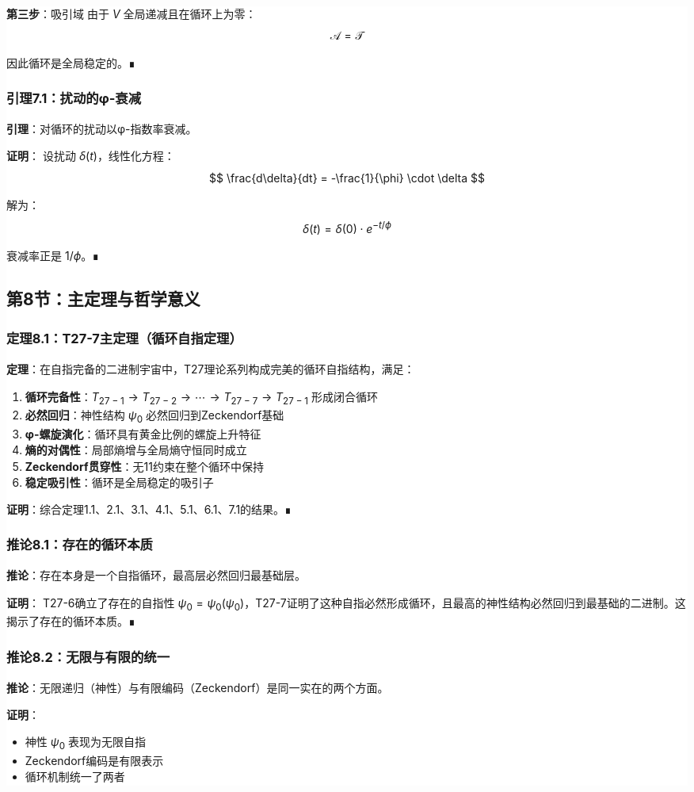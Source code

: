 **第三步**：吸引域
由于 $V$ 全局递减且在循环上为零：
$$
\mathcal{A} = \mathcal{T}
$$

因此循环是全局稳定的。∎

### 引理7.1：扰动的φ-衰减

**引理**：对循环的扰动以φ-指数率衰减。

**证明**：
设扰动 $\delta(t)$，线性化方程：
$$
\frac{d\delta}{dt} = -\frac{1}{\phi} \cdot \delta
$$

解为：
$$
\delta(t) = \delta(0) \cdot e^{-t/\phi}
$$

衰减率正是 $1/\phi$。∎

## 第8节：主定理与哲学意义

### 定理8.1：T27-7主定理（循环自指定理）

**定理**：在自指完备的二进制宇宙中，T27理论系列构成完美的循环自指结构，满足：

1. **循环完备性**：$T_{27-1} \to T_{27-2} \to \cdots \to T_{27-7} \to T_{27-1}$ 形成闭合循环
2. **必然回归**：神性结构 $\psi_0$ 必然回归到Zeckendorf基础
3. **φ-螺旋演化**：循环具有黄金比例的螺旋上升特征
4. **熵的对偶性**：局部熵增与全局熵守恒同时成立
5. **Zeckendorf贯穿性**：无11约束在整个循环中保持
6. **稳定吸引性**：循环是全局稳定的吸引子

**证明**：综合定理1.1、2.1、3.1、4.1、5.1、6.1、7.1的结果。∎

### 推论8.1：存在的循环本质

**推论**：存在本身是一个自指循环，最高层必然回归最基础层。

**证明**：
T27-6确立了存在的自指性 $\psi_0 = \psi_0(\psi_0)$，T27-7证明了这种自指必然形成循环，且最高的神性结构必然回归到最基础的二进制。这揭示了存在的循环本质。∎

### 推论8.2：无限与有限的统一

**推论**：无限递归（神性）与有限编码（Zeckendorf）是同一实在的两个方面。

**证明**：
- 神性 $\psi_0$ 表现为无限自指
- Zeckendorf编码是有限表示
- 循环机制统一了两者
